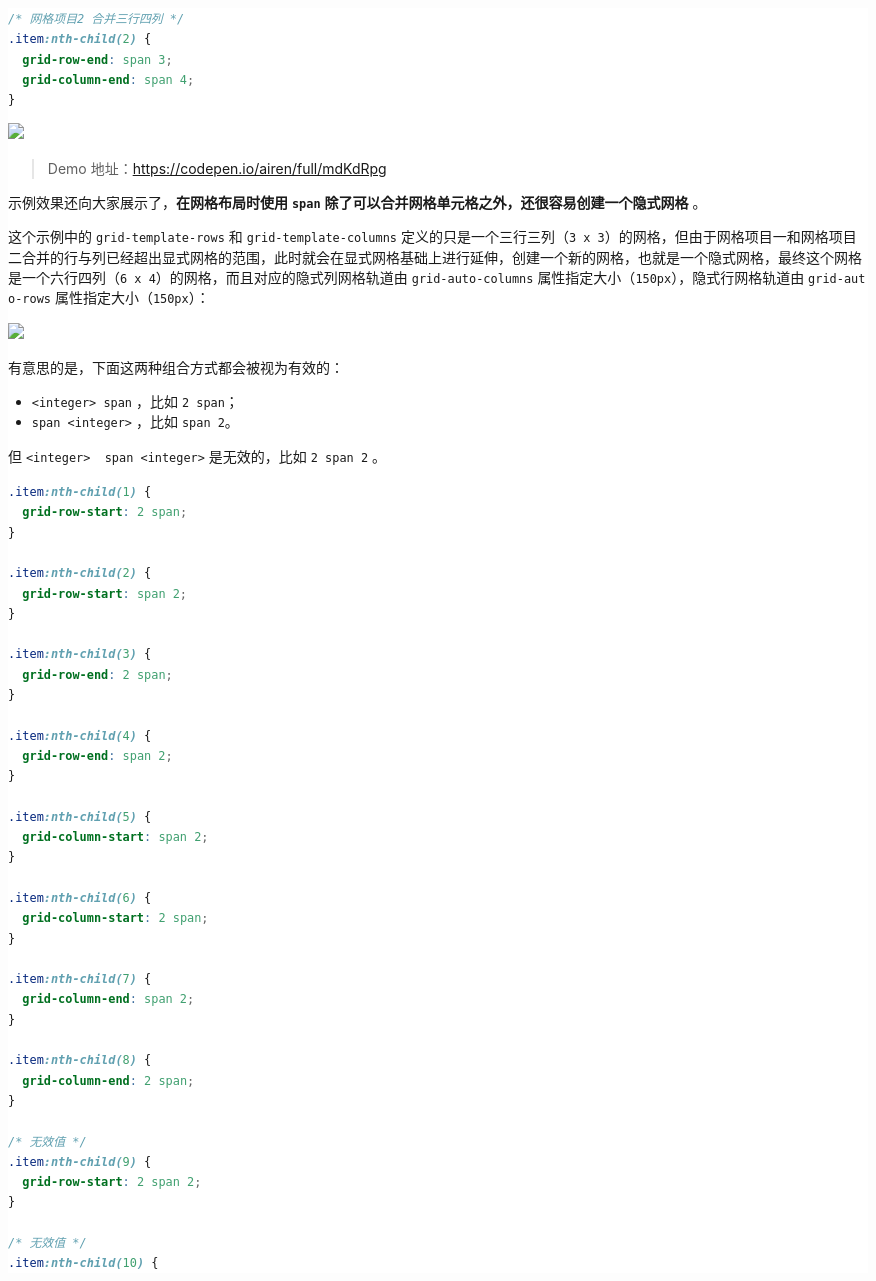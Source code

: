 ```css
/* 网格项目2 合并三行四列 */
.item:nth-child(2) {
  grid-row-end: span 3;
  grid-column-end: span 4;
}
```

![](_attachment/img/4c1c676b350e559be135d6ec59d2215d_MD5.gif)

> Demo 地址：<https://codepen.io/airen/full/mdKdRpg>

示例效果还向大家展示了，**在网格布局时使用** **`span`** **除了可以合并网格单元格之外，还很容易创建一个隐式网格** 。

这个示例中的 `grid-template-rows` 和 `grid-template-columns` 定义的只是一个三行三列（`3 x 3`）的网格，但由于网格项目一和网格项目二合并的行与列已经超出显式网格的范围，此时就会在显式网格基础上进行延伸，创建一个新的网格，也就是一个隐式网格，最终这个网格是一个六行四列（`6 x 4`）的网格，而且对应的隐式列网格轨道由 `grid-auto-columns` 属性指定大小（`150px`），隐式行网格轨道由 `grid-auto-rows` 属性指定大小（`150px`）：

![](_attachment/img/2365123b682a5f1b627c03f72fe35773_MD5.png)

有意思的是，下面这两种组合方式都会被视为有效的：

- `<integer> span` ，比如 `2 span`；
- `span <integer>` ，比如 `span 2`。

但 `<integer>  span <integer>` 是无效的，比如 `2 span 2` 。

```css
.item:nth-child(1) {
  grid-row-start: 2 span;
}

.item:nth-child(2) {
  grid-row-start: span 2;
}

.item:nth-child(3) {
  grid-row-end: 2 span;
}

.item:nth-child(4) {
  grid-row-end: span 2;
}

.item:nth-child(5) {
  grid-column-start: span 2;
}

.item:nth-child(6) {
  grid-column-start: 2 span;
}

.item:nth-child(7) {
  grid-column-end: span 2;
}

.item:nth-child(8) {
  grid-column-end: 2 span;
}

/* 无效值 */
.item:nth-child(9) {
  grid-row-start: 2 span 2;
}

/* 无效值 */
.item:nth-child(10) {
```